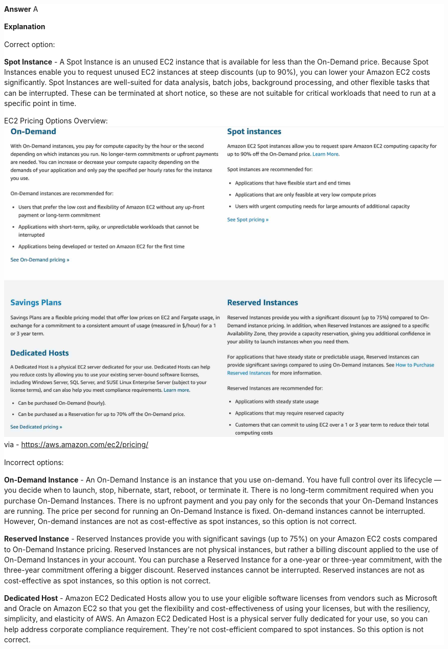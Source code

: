 **Answer** A

**Explanation**
<div data-purpose="safely-set-inner-html:rich-text-viewer:html" id="question-explanation" class="rt-scaffolding">
 <p>Correct option:</p>
 <p><strong>Spot Instance</strong> - A Spot Instance is an unused EC2 instance that is available for less than the On-Demand price. Because Spot Instances enable you to request unused EC2 instances at steep discounts (up to 90%), you can lower your Amazon EC2 costs significantly. Spot Instances are well-suited for data analysis, batch jobs, background processing, and other flexible tasks that can be interrupted. These can be terminated at short notice, so these are not suitable for critical workloads that need to run at a specific point in time.</p>
 <p>EC2 Pricing Options Overview: <img src="https://github.com/robertoplatz/aws_certified_practitioner_exam/blob/main/AWS Certified Cloud Practitioner - 6 Practice Exams/exam03/images/pt3-q56-i1.jpg?raw=true"> via - <a href="https://aws.amazon.com/ec2/pricing/">https://aws.amazon.com/ec2/pricing/</a></p>
 <p>Incorrect options:</p>
 <p><strong>On-Demand Instance</strong> - An On-Demand Instance is an instance that you use on-demand. You have full control over its lifecycle — you decide when to launch, stop, hibernate, start, reboot, or terminate it. There is no long-term commitment required when you purchase On-Demand Instances. There is no upfront payment and you pay only for the seconds that your On-Demand Instances are running. The price per second for running an On-Demand Instance is fixed. On-demand instances cannot be interrupted. However, On-demand instances are not as cost-effective as spot instances, so this option is not correct.</p>
 <p><strong>Reserved Instance</strong> - Reserved Instances provide you with significant savings (up to 75%) on your Amazon EC2 costs compared to On-Demand Instance pricing. Reserved Instances are not physical instances, but rather a billing discount applied to the use of On-Demand Instances in your account. You can purchase a Reserved Instance for a one-year or three-year commitment, with the three-year commitment offering a bigger discount. Reserved instances cannot be interrupted. Reserved instances are not as cost-effective as spot instances, so this option is not correct.</p>
 <p><strong>Dedicated Host</strong> - Amazon EC2 Dedicated Hosts allow you to use your eligible software licenses from vendors such as Microsoft and Oracle on Amazon EC2 so that you get the flexibility and cost-effectiveness of using your licenses, but with the resiliency, simplicity, and elasticity of AWS. An Amazon EC2 Dedicated Host is a physical server fully dedicated for your use, so you can help address corporate compliance requirement. They're not cost-efficient compared to spot instances. So this option is not correct.</p>